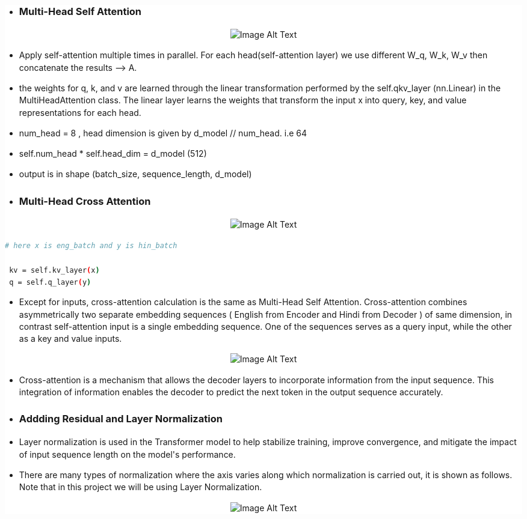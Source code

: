 

- ### Multi-Head Self Attention


<div align="center">
  <img src="https://deepfrench.gitlab.io/deep-learning-project/resources/transformer.png" alt="Image Alt Text" width='600'>
</div>

- Apply self-attention multiple times in parallel. For each head(self-attention layer) we use different W_q, W_k, W_v then concatenate the results —> A.
- the weights for q, k, and v are learned through the linear transformation performed by the self.qkv_layer (nn.Linear) in the MultiHeadAttention class. The linear layer learns the weights that transform the input x into query, key, and value representations for each head.
- num_head = 8 , head dimension is given by d_model // num_head. i.e 64
- self.num_head * self.head_dim = d_model (512)
-  output is in shape (batch_size, sequence_length, d_model)

- ### Multi-Head Cross Attention



<div align="center">
  <img src="https://vaclavkosar.com/images/cross-attention-in-transformer-decoder.png" alt="Image Alt Text" width= "400">
</div>


```bash
# here x is eng_batch and y is hin_batch 
                                      
 kv = self.kv_layer(x)
 q = self.q_layer(y)

```


- Except for inputs, cross-attention calculation is the same as Multi-Head Self Attention. Cross-attention combines asymmetrically two separate embedding sequences ( English from Encoder and Hindi from Decoder ) of same dimension, in contrast self-attention input is a single embedding sequence. One of the sequences serves as a query input, while the other as a key and value inputs.

<div align="center">
  <img src="https://vaclavkosar.com/images/cross-attention-in-transformer-architecture.png" alt="Image Alt Text" width = "400">
</div>


- Cross-attention is a mechanism that allows the decoder layers to incorporate information from the input sequence. This integration of information enables the decoder to predict the next token in the output sequence accurately.

- ### Addding Residual and Layer Normalization 


- Layer normalization is used in the Transformer model to help stabilize training, improve convergence, and mitigate the impact of input sequence length on the model's performance.
- There are many types of normalization where the axis varies along which normalization is carried out, it is shown as follows. Note that in this project we will be using Layer Normalization.

<div align="center">
  <img src="https://www.imaios.com/i/var/site/storage/images/0/8/3/4/464380-3-eng-GB/standardization_types.png?caption=1&ixlib=php-3.3.1&q=75&w=680" alt="Image Alt Text" width = "600">
</div>
